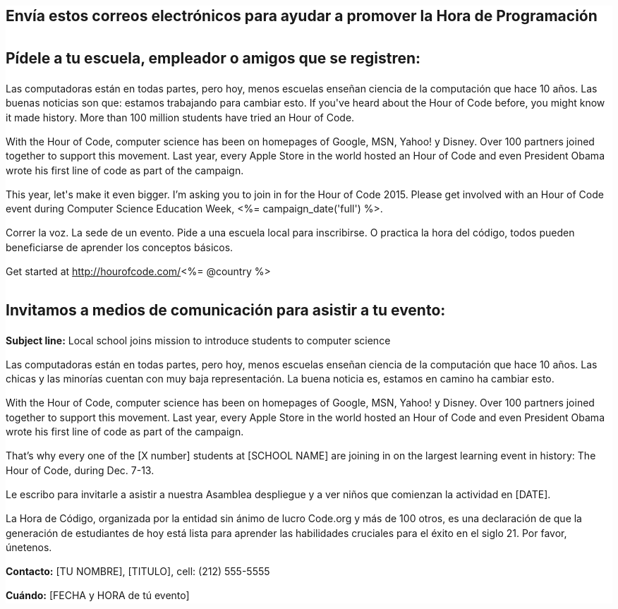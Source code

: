 <a id="sample-emails"></a>

## Envía estos correos electrónicos para ayudar a promover la Hora de Programación

<a id="email"></a>

## Pídele a tu escuela, empleador o amigos que se registren:

Las computadoras están en todas partes, pero hoy, menos escuelas enseñan ciencia de la computación que hace 10 años. Las buenas noticias son que: estamos trabajando para cambiar esto. If you've heard about the Hour of Code before, you might know it made history. More than 100 million students have tried an Hour of Code.

With the Hour of Code, computer science has been on homepages of Google, MSN, Yahoo! y Disney. Over 100 partners joined together to support this movement. Last year, every Apple Store in the world hosted an Hour of Code and even President Obama wrote his first line of code as part of the campaign.

This year, let's make it even bigger. I’m asking you to join in for the Hour of Code 2015. Please get involved with an Hour of Code event during Computer Science Education Week, <%= campaign_date('full') %>.

Correr la voz. La sede de un evento. Pide a una escuela local para inscribirse. O practica la hora del código, todos pueden beneficiarse de aprender los conceptos básicos.

Get started at http://hourofcode.com/<%= @country %>

<a id="media-pitch"></a>

## Invitamos a medios de comunicación para asistir a tu evento:

**Subject line:** Local school joins mission to introduce students to computer science

Las computadoras están en todas partes, pero hoy, menos escuelas enseñan ciencia de la computación que hace 10 años. Las chicas y las minorías cuentan con muy baja representación. La buena noticia es, estamos en camino ha cambiar esto.

With the Hour of Code, computer science has been on homepages of Google, MSN, Yahoo! y Disney. Over 100 partners joined together to support this movement. Last year, every Apple Store in the world hosted an Hour of Code and even President Obama wrote his first line of code as part of the campaign.

That’s why every one of the [X number] students at [SCHOOL NAME] are joining in on the largest learning event in history: The Hour of Code, during Dec. 7-13.

Le escribo para invitarle a asistir a nuestra Asamblea despliegue y a ver niños que comienzan la actividad en [DATE].

La Hora de Código, organizada por la entidad sin ánimo de lucro Code.org y más de 100 otros, es una declaración de que la generación de estudiantes de hoy está lista para aprender las habilidades cruciales para el éxito en el siglo 21. Por favor, únetenos.

**Contacto:** [TU NOMBRE], [TITULO], cell: (212) 555-5555

**Cuándo:** [FECHA y HORA de tú evento]
